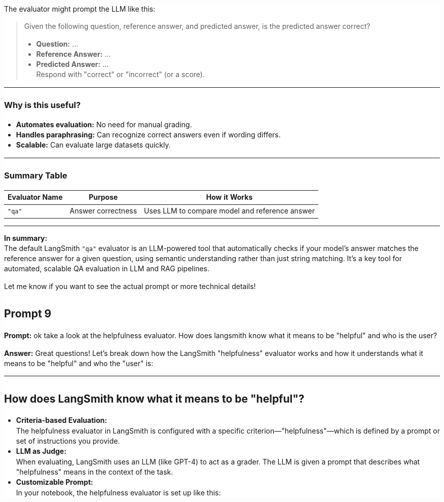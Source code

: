 The evaluator might prompt the LLM like this:
> Given the following question, reference answer, and predicted answer, is the predicted answer correct?  
> - **Question:** ...  
> - **Reference Answer:** ...  
> - **Predicted Answer:** ...  
> Respond with "correct" or "incorrect" (or a score).

---

### **Why is this useful?**

- **Automates evaluation:** No need for manual grading.
- **Handles paraphrasing:** Can recognize correct answers even if wording differs.
- **Scalable:** Can evaluate large datasets quickly.

---

### **Summary Table**

| Evaluator Name | Purpose                | How it Works                                  |
|----------------|------------------------|-----------------------------------------------|
| `"qa"`         | Answer correctness     | Uses LLM to compare model and reference answer|

---

**In summary:**  
The default LangSmith `"qa"` evaluator is an LLM-powered tool that automatically checks if your model’s answer matches the reference answer for a given question, using semantic understanding rather than just string matching. It’s a key tool for automated, scalable QA evaluation in LLM and RAG pipelines.

Let me know if you want to see the actual prompt or more technical details! 

## Prompt 9
**Prompt:**
ok take a look at the helpfulness evaluator. How does langsmith know what it means to be "helpful" and who is the user?

**Answer:**
Great questions! Let’s break down how the LangSmith "helpfulness" evaluator works and how it understands what it means to be "helpful" and who the "user" is:

---

## **How does LangSmith know what it means to be "helpful"?**

- **Criteria-based Evaluation:**  
  The helpfulness evaluator in LangSmith is configured with a specific criterion—"helpfulness"—which is defined by a prompt or set of instructions you provide.
- **LLM as Judge:**  
  When evaluating, LangSmith uses an LLM (like GPT-4) to act as a grader. The LLM is given a prompt that describes what "helpfulness" means in the context of the task.
- **Customizable Prompt:**  
  In your notebook, the helpfulness evaluator is set up like this:
